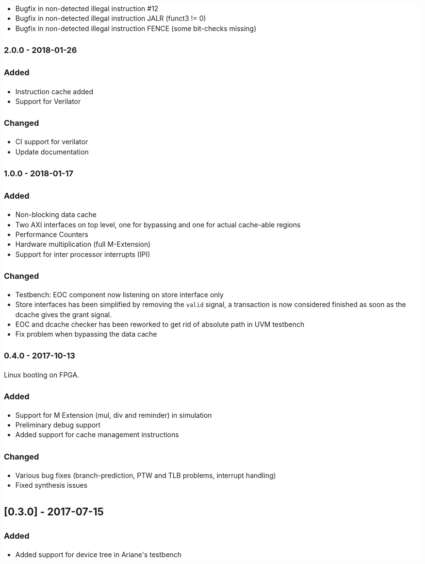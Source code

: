 - Bugfix in non-detected illegal instruction #12
- Bugfix in non-detected illegal instruction JALR (funct3 != 0)
- Bugfix in non-detected illegal instruction FENCE (some bit-checks missing)

### 2.0.0 - 2018-01-26

### Added

- Instruction cache added
- Support for Verilator

### Changed

- CI support for verilator
- Update documentation

### 1.0.0 - 2018-01-17

### Added

- Non-blocking data cache
- Two AXI interfaces on top level, one for bypassing and one for actual cache-able regions
- Performance Counters
- Hardware multiplication (full M-Extension)
- Support for inter processor interrupts (IPI)

### Changed

- Testbench: EOC component now listening on store interface only
- Store interfaces has been simplified by removing the `valid` signal, a transaction is now considered finished as soon as the dcache gives the grant signal.
- EOC and dcache checker has been reworked to get rid of absolute path in UVM testbench
- Fix problem when bypassing the data cache

### 0.4.0 - 2017-10-13

Linux booting on FPGA.

### Added
- Support for M Extension (mul, div and reminder) in simulation
- Preliminary debug support
- Added support for cache management instructions

### Changed
- Various bug fixes (branch-prediction, PTW and TLB problems, interrupt handling)
- Fixed synthesis issues

## [0.3.0] - 2017-07-15

### Added
- Added support for device tree in Ariane's testbench

